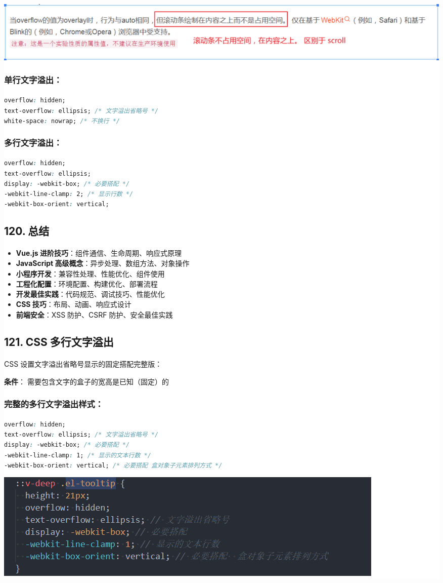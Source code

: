 ![overflow 区别](../../assets/images/WEBRESOURCE758633ffddcbc773beefb571f982b441截图.png)

### 单行文字溢出：

```css
overflow: hidden;
text-overflow: ellipsis; /* 文字溢出省略号 */
white-space: nowrap; /* 不换行 */
```

### 多行文字溢出：

```css
overflow: hidden;
text-overflow: ellipsis;
display: -webkit-box; /* 必要搭配 */
-webkit-line-clamp: 2; /* 显示行数 */
-webkit-box-orient: vertical;
```

## 120. 总结

- **Vue.js 进阶技巧**：组件通信、生命周期、响应式原理
- **JavaScript 高级概念**：异步处理、数组方法、对象操作
- **小程序开发**：兼容性处理、性能优化、组件使用
- **工程化配置**：环境配置、构建优化、部署流程
- **开发最佳实践**：代码规范、调试技巧、性能优化
- **CSS 技巧**：布局、动画、响应式设计
- **前端安全**：XSS 防护、CSRF 防护、安全最佳实践

## 121. CSS 多行文字溢出

CSS 设置文字溢出省略号显示的固定搭配完整版：

**条件**： 需要包含文字的盒子的宽高是已知（固定）的

### 完整的多行文字溢出样式：

```css
overflow: hidden;
text-overflow: ellipsis; /* 文字溢出省略号 */
display: -webkit-box; /* 必要搭配 */
-webkit-line-clamp: 1; /* 显示的文本行数 */
-webkit-box-orient: vertical; /* 必要搭配 盒对象子元素排列方式 */
```

![多行文字溢出](../../assets/images/WEBRESOURCE703bb14d5218abb0d3518f7063c73e7b截图.png)
